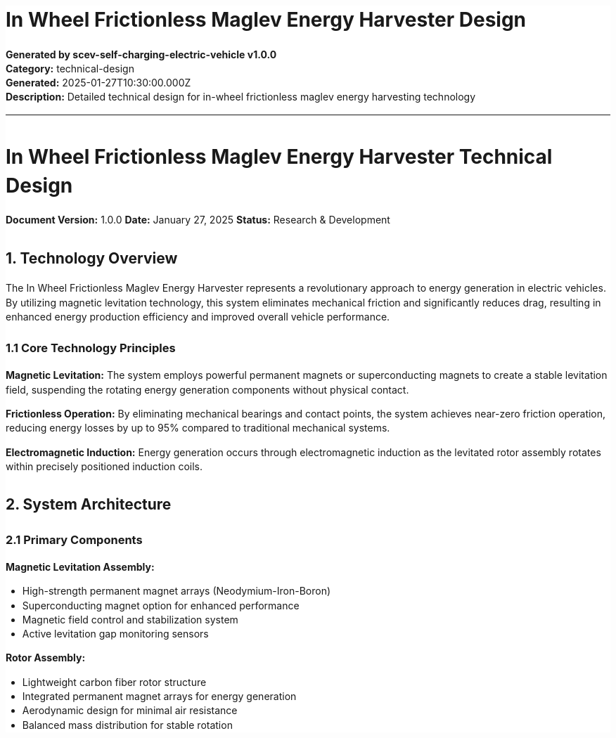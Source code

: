# In Wheel Frictionless Maglev Energy Harvester Design

**Generated by scev-self-charging-electric-vehicle v1.0.0**  
**Category:** technical-design  
**Generated:** 2025-01-27T10:30:00.000Z  
**Description:** Detailed technical design for in-wheel frictionless maglev energy harvesting technology

---

# In Wheel Frictionless Maglev Energy Harvester Technical Design

**Document Version:** 1.0.0
**Date:** January 27, 2025
**Status:** Research & Development

## 1. Technology Overview

The In Wheel Frictionless Maglev Energy Harvester represents a revolutionary approach to energy generation in electric vehicles. By utilizing magnetic levitation technology, this system eliminates mechanical friction and significantly reduces drag, resulting in enhanced energy production efficiency and improved overall vehicle performance.

### 1.1 Core Technology Principles

**Magnetic Levitation:** The system employs powerful permanent magnets or superconducting magnets to create a stable levitation field, suspending the rotating energy generation components without physical contact.

**Frictionless Operation:** By eliminating mechanical bearings and contact points, the system achieves near-zero friction operation, reducing energy losses by up to 95% compared to traditional mechanical systems.

**Electromagnetic Induction:** Energy generation occurs through electromagnetic induction as the levitated rotor assembly rotates within precisely positioned induction coils.

## 2. System Architecture

### 2.1 Primary Components

**Magnetic Levitation Assembly:**
- High-strength permanent magnet arrays (Neodymium-Iron-Boron)
- Superconducting magnet option for enhanced performance
- Magnetic field control and stabilization system
- Active levitation gap monitoring sensors

**Rotor Assembly:**
- Lightweight carbon fiber rotor structure
- Integrated permanent magnet arrays for energy generation
- Aerodynamic design for minimal air resistance
- Balanced mass distribution for stable rotation
